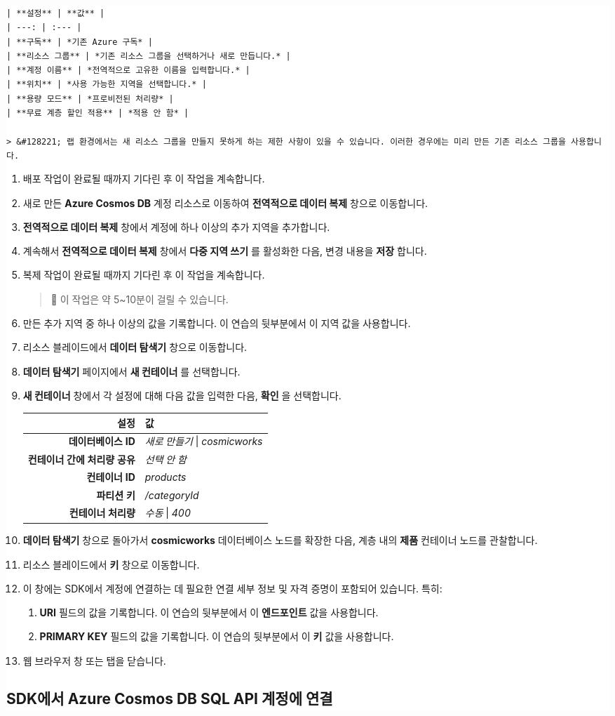     | **설정** | **값** |
    | ---: | :--- |
    | **구독** | *기존 Azure 구독* |
    | **리소스 그룹** | *기존 리소스 그룹을 선택하거나 새로 만듭니다.* |
    | **계정 이름** | *전역적으로 고유한 이름을 입력합니다.* |
    | **위치** | *사용 가능한 지역을 선택합니다.* |
    | **용량 모드** | *프로비전된 처리량* |
    | **무료 계층 할인 적용** | *적용 안 함* |

    > &#128221; 랩 환경에서는 새 리소스 그룹을 만들지 못하게 하는 제한 사항이 있을 수 있습니다. 이러한 경우에는 미리 만든 기존 리소스 그룹을 사용합니다.

1. 배포 작업이 완료될 때까지 기다린 후 이 작업을 계속합니다.

1. 새로 만든 **Azure Cosmos DB** 계정 리소스로 이동하여 **전역적으로 데이터 복제** 창으로 이동합니다.

1. **전역적으로 데이터 복제** 창에서 계정에 하나 이상의 추가 지역을 추가합니다.

1. 계속해서 **전역적으로 데이터 복제** 창에서 **다중 지역 쓰기** 를 활성화한 다음, 변경 내용을 **저장** 합니다.

1. 복제 작업이 완료될 때까지 기다린 후 이 작업을 계속합니다.

    > &#128221; 이 작업은 약 5~10분이 걸릴 수 있습니다.

1. 만든 추가 지역 중 하나 이상의 값을 기록합니다. 이 연습의 뒷부분에서 이 지역 값을 사용합니다.

1. 리소스 블레이드에서 **데이터 탐색기** 창으로 이동합니다.

1. **데이터 탐색기** 페이지에서 **새 컨테이너** 를 선택합니다.

1. **새 컨테이너** 창에서 각 설정에 대해 다음 값을 입력한 다음, **확인** 을 선택합니다.

    | **설정** | **값** |
    | --: | :-- |
    | **데이터베이스 ID** | *새로 만들기* &vert; *cosmicworks* |
    | **컨테이너 간에 처리량 공유** | *선택 안 함* |
    | **컨테이너 ID** | *products* |
    | **파티션 키** | */categoryId* |
    | **컨테이너 처리량** | *수동* &vert; *400* |

1. **데이터 탐색기** 창으로 돌아가서 **cosmicworks** 데이터베이스 노드를 확장한 다음, 계층 내의 **제품** 컨테이너 노드를 관찰합니다.

1. 리소스 블레이드에서 **키** 창으로 이동합니다.

1. 이 창에는 SDK에서 계정에 연결하는 데 필요한 연결 세부 정보 및 자격 증명이 포함되어 있습니다. 특히:

    1. **URI** 필드의 값을 기록합니다. 이 연습의 뒷부분에서 이 **엔드포인트** 값을 사용합니다.

    1. **PRIMARY KEY** 필드의 값을 기록합니다. 이 연습의 뒷부분에서 이 **키** 값을 사용합니다.

1. 웹 브라우저 창 또는 탭을 닫습니다.

## <a name="connect-to-the-azure-cosmos-db-sql-api-account-from-the-sdk"></a>SDK에서 Azure Cosmos DB SQL API 계정에 연결
